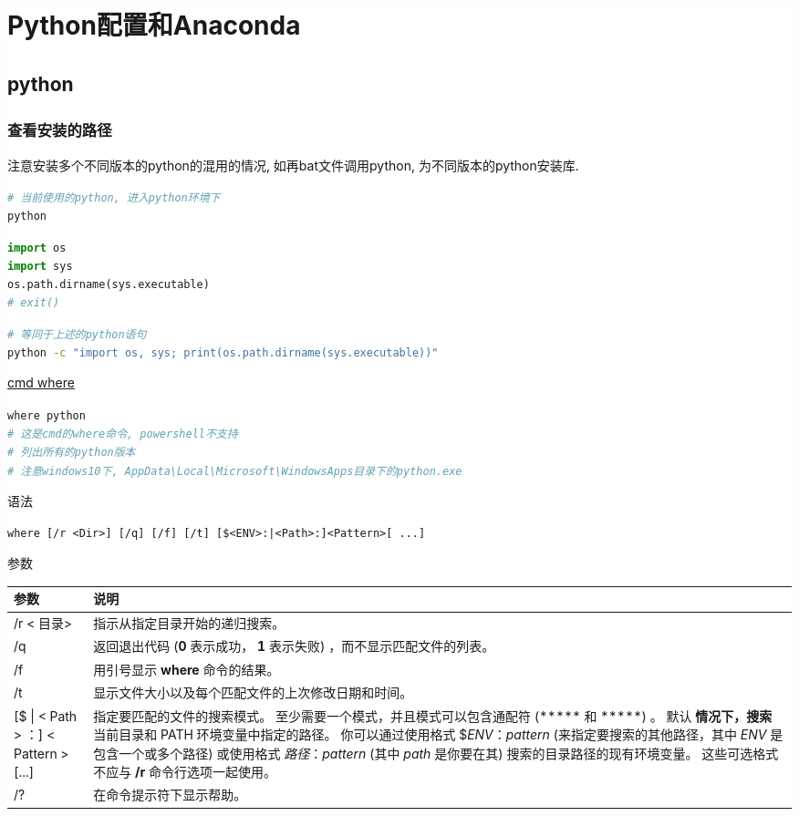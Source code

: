 # Python配置和Anaconda

## python

### 查看安装的路径

注意安装多个不同版本的python的混用的情况, 如再bat文件调用python, 为不同版本的python安装库.

```bash
# 当前使用的python, 进入python环境下
python
```

```python
import os
import sys
os.path.dirname(sys.executable)
# exit()
```

```bash
# 等同于上述的python语句
python -c "import os, sys; print(os.path.dirname(sys.executable))"
```

[cmd where](https://learn.microsoft.com/zh-cn/windows-server/administration/windows-commands/where)

```bash
where python
# 这是cmd的where命令, powershell不支持
# 列出所有的python版本
# 注意windows10下, AppData\Local\Microsoft\WindowsApps目录下的python.exe
```

语法

```
where [/r <Dir>] [/q] [/f] [/t] [$<ENV>:|<Path>:]<Pattern>[ ...]
```

参数

| 参数                                       | 说明                                                         |
| :----------------------------------------- | :----------------------------------------------------------- |
| /r < 目录>                                 | 指示从指定目录开始的递归搜索。                               |
| /q                                         | 返回退出代码 (**0** 表示成功， **1** 表示失败) ，而不显示匹配文件的列表。 |
| /f                                         | 用引号显示 **where** 命令的结果。                            |
| /t                                         | 显示文件大小以及每个匹配文件的上次修改日期和时间。           |
| [$<ENV > \| < Path > ：] < Pattern > [...] | 指定要匹配的文件的搜索模式。 至少需要一个模式，并且模式可以包含通配符 (***** 和 *****) 。 默认 **情况下，搜索** 当前目录和 PATH 环境变量中指定的路径。 你可以通过使用格式 $*ENV*：*pattern* (来指定要搜索的其他路径，其中 *ENV* 是包含一个或多个路径) 或使用格式 *路径*：*pattern* (其中 *path* 是你要在其) 搜索的目录路径的现有环境变量。 这些可选格式不应与 **/r** 命令行选项一起使用。 |
| /?                                         | 在命令提示符下显示帮助。                                     |
